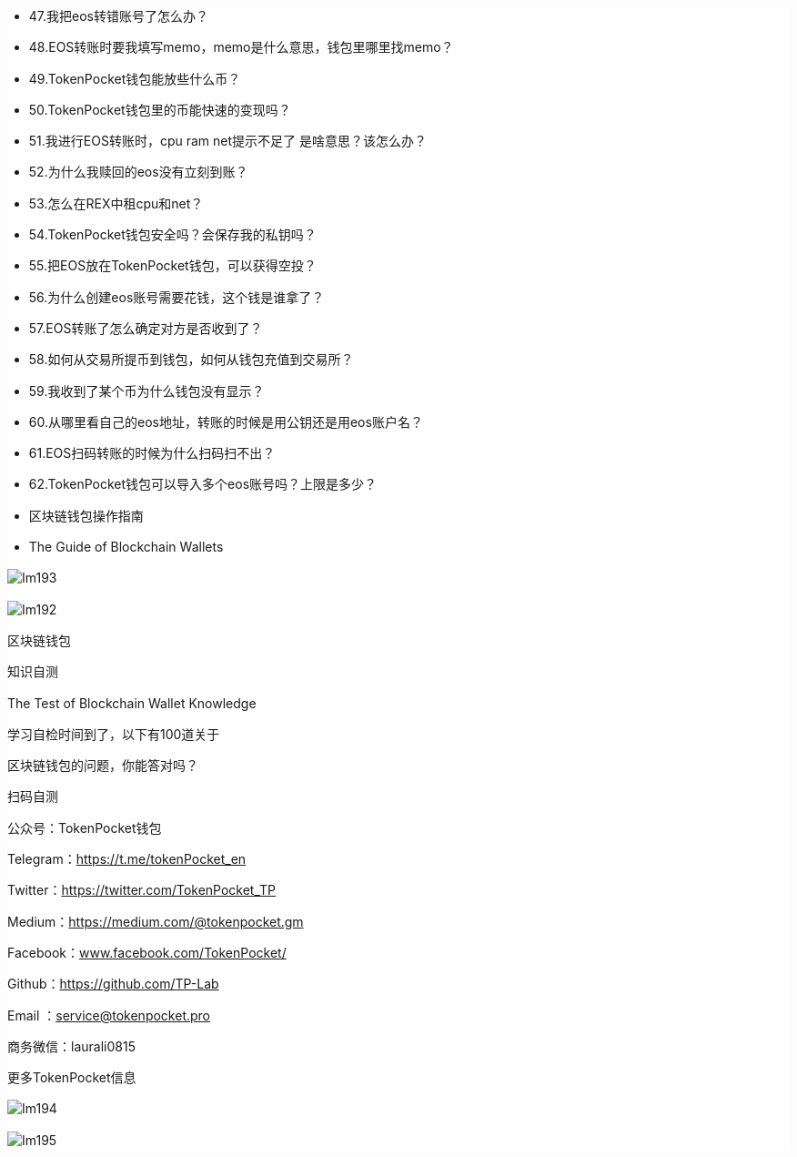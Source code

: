 - 47.我把eos转错账号了怎么办？

- 48.EOS转账时要我填写memo，memo是什么意思，钱包⾥哪⾥找memo？

- 49.TokenPocket钱包能放些什么币？

- 50.TokenPocket钱包⾥的币能快速的变现吗？

- 51.我进⾏EOS转账时，cpu ram  net提示不⾜了 是啥意思？该怎么办？

- 52.为什么我赎回的eos没有⽴刻到账？

- 53.怎么在REX中租cpu和net？

- 54.TokenPocket钱包安全吗？会保存我的私钥吗？

- 55.把EOS放在TokenPocket钱包，可以获得空投？

- 56.为什么创建eos账号需要花钱，这个钱是谁拿了？

- 57.EOS转账了怎么确定对⽅是否收到了？

- 58.如何从交易所提币到钱包，如何从钱包充值到交易所？

- 59.我收到了某个币为什么钱包没有显示？

- 60.从哪⾥看⾃⼰的eos地址，转账的时候是⽤公钥还是⽤eos账户名？

- 61.EOS扫码转账的时候为什么扫码扫不出？

- 62.TokenPocket钱包可以导⼊多个eos账号吗？上限是多少？

- 区块链钱包操作指南

- The Guide of Blockchain Wallets

![Im193](images/Im193)

![Im192](images/Im192)

区块链钱包

知识⾃测

The Test of Blockchain Wallet Knowledge

学习⾃检时间到了，以下有100道关于

区块链钱包的问题，你能答对吗？

扫码⾃测

公众号：TokenPocket钱包

Telegram：https://t.me/tokenPocket_en

Twitter：https://twitter.com/TokenPocket_TP

Medium：https://medium.com/@tokenpocket.gm

Facebook：www.facebook.com/TokenPocket/

Github：https://github.com/TP-Lab

Email ：service@tokenpocket.pro

商务微信：laurali0815

更多TokenPocket信息

![Im194](images/Im194)

![Im195](images/Im195)

